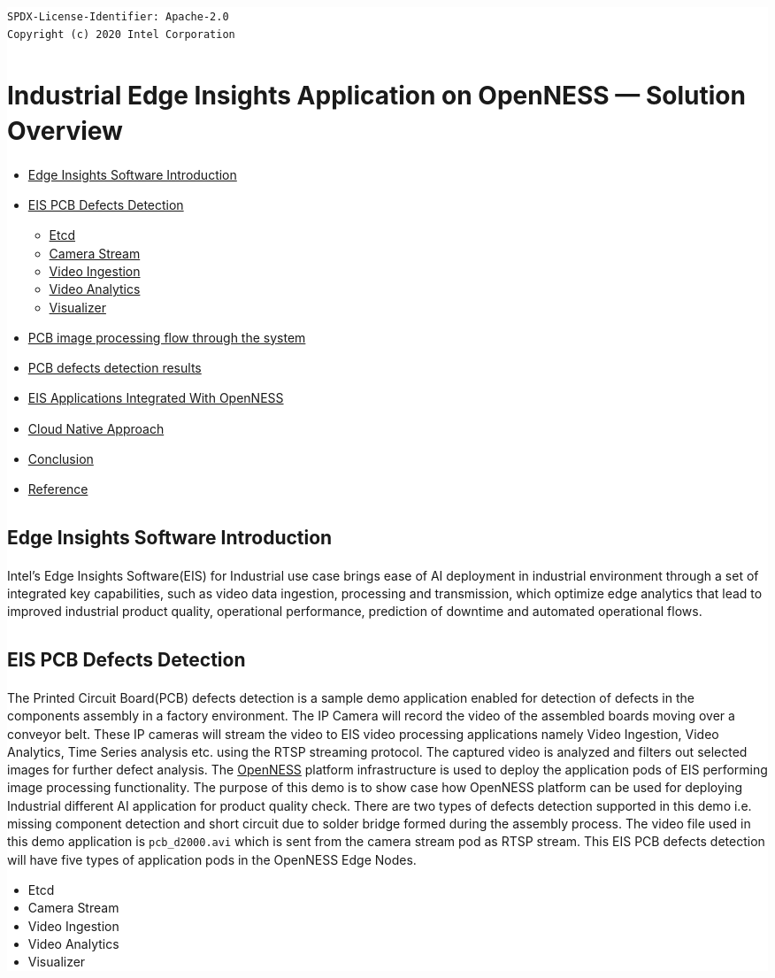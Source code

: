 ```text
SPDX-License-Identifier: Apache-2.0
Copyright (c) 2020 Intel Corporation
```
# Industrial Edge Insights Application on OpenNESS — Solution Overview

 - [Edge Insights Software Introduction](#edge-insights-software-introduction)
  - [EIS PCB Defects Detection](#eis-pcb-defects-detection) 
    - [Etcd](#etcd)
    - [Camera Stream](#camera-stream)
    - [Video Ingestion](#video-ingestion)
    - [Video Analytics](#video-analytics) 
    - [Visualizer](#visualizer)
  - [PCB image processing flow through the system](#pcb-image-processing-flow-through-the-system)
  - [PCB defects detection results](#pcb-defects-detection-results) 
  - [EIS Applications Integrated With OpenNESS](#eis-applications-integrated-with-openness) 
  - [Cloud Native Approach](#cloud-native-approach) 
     
 - [Conclusion](#conclusion)
 - [Reference](#reference)

## Edge Insights Software Introduction

Intel’s Edge Insights Software(EIS) for Industrial use case brings ease of AI deployment in industrial environment through a set of integrated key capabilities, such as video data ingestion, processing and transmission, which optimize edge analytics that lead to improved industrial product quality, operational performance, prediction of downtime and automated operational flows.

## EIS PCB Defects Detection

The Printed Circuit Board(PCB) defects detection is a sample demo application enabled for detection of defects in the components assembly in a factory environment.
The IP Camera will record the video of the assembled boards moving over a conveyor belt. These IP cameras will stream the video to EIS video processing applications namely Video Ingestion, Video Analytics, Time Series analysis etc. using the RTSP streaming protocol. The captured video is analyzed and filters out selected images for further defect analysis. The [OpenNESS](https://www.openness.org/) platform infrastructure is used to deploy the application pods of EIS performing image processing functionality. The purpose of this demo is to show case how OpenNESS platform can be used for deploying Industrial different AI application for product quality check. There are two types of defects detection supported in this demo i.e. missing component detection and short circuit due to solder bridge formed during the assembly process. The video file used in this demo application is `pcb_d2000.avi` which is sent from the camera stream pod as RTSP stream.
This EIS PCB defects detection will have five types of application pods in the OpenNESS Edge Nodes.

- Etcd
- Camera Stream
- Video Ingestion
- Video Analytics
- Visualizer
